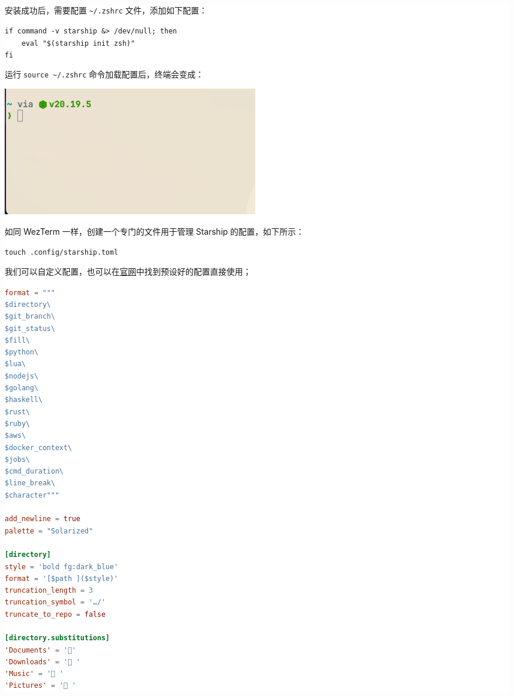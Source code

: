 安装成功后，需要配置 `~/.zshrc` 文件，添加如下配置：

```shell
if command -v starship &> /dev/null; then
    eval "$(starship init zsh)"
fi
```

运行 `source ~/.zshrc` 命令加载配置后，终端会变成：

![](WezTerm+Starship美化Mac终端/1760717135786.png)

如同 WezTerm 一样，创建一个专门的文件用于管理 Starship 的配置，如下所示：

```shell
touch .config/starship.toml
```

我们可以自定义配置，也可以在[官网](https://starship.rs/zh-CN/presets/#nerd-%E5%AD%97%E4%BD%93%E7%AC%A6%E5%8F%B7)中找到预设好的配置直接使用；

```toml
format = """
$directory\
$git_branch\
$git_status\
$fill\
$python\
$lua\
$nodejs\
$golang\
$haskell\
$rust\
$ruby\
$aws\
$docker_context\
$jobs\
$cmd_duration\
$line_break\
$character"""

add_newline = true
palette = "Solarized"

[directory]
style = 'bold fg:dark_blue'
format = '[$path ]($style)'
truncation_length = 3
truncation_symbol = '…/'
truncate_to_repo = false

[directory.substitutions]
'Documents' = '󰈙'
'Downloads' = ' '
'Music' = ' '
'Pictures' = ' '
```